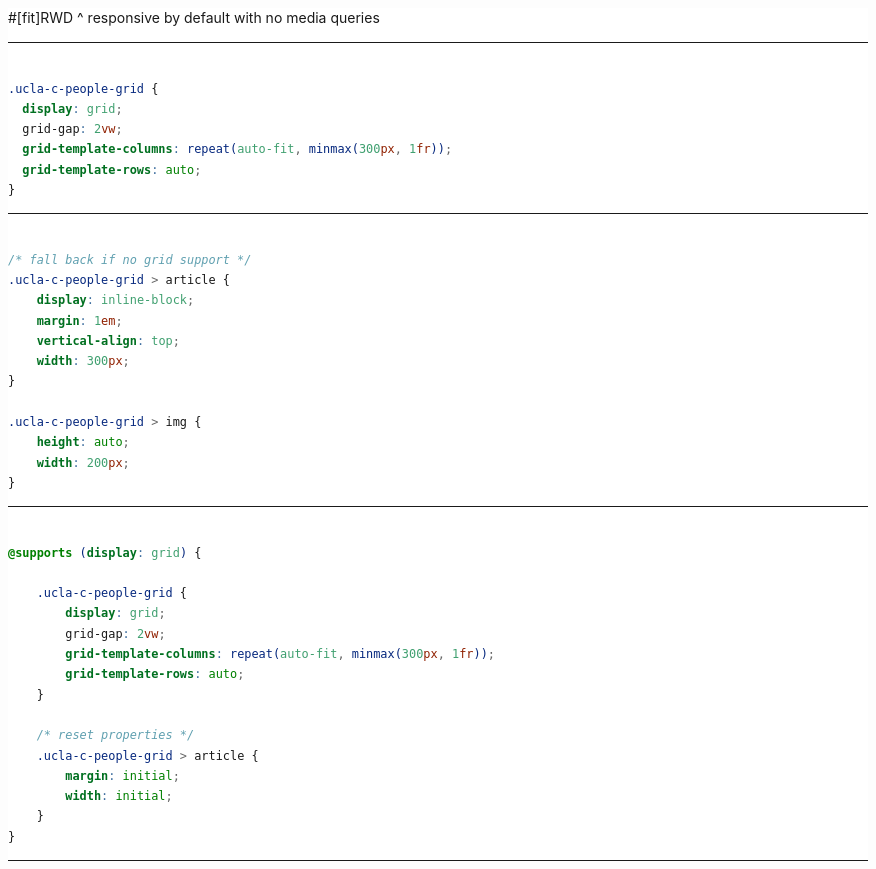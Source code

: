 #[fit]RWD
^ responsive by default with no media queries

---


```css

.ucla-c-people-grid {
  display: grid;
  grid-gap: 2vw;
  grid-template-columns: repeat(auto-fit, minmax(300px, 1fr));
  grid-template-rows: auto;
}

```

---

```css

/* fall back if no grid support */
.ucla-c-people-grid > article {
    display: inline-block;
    margin: 1em;
    vertical-align: top;
    width: 300px;
}

.ucla-c-people-grid > img {
    height: auto;
    width: 200px;
}

```
---

```css

@supports (display: grid) {

    .ucla-c-people-grid {
        display: grid;
        grid-gap: 2vw;
        grid-template-columns: repeat(auto-fit, minmax(300px, 1fr));
        grid-template-rows: auto;
    }

    /* reset properties */
    .ucla-c-people-grid > article {
        margin: initial;
        width: initial;
    }
}

```
---
